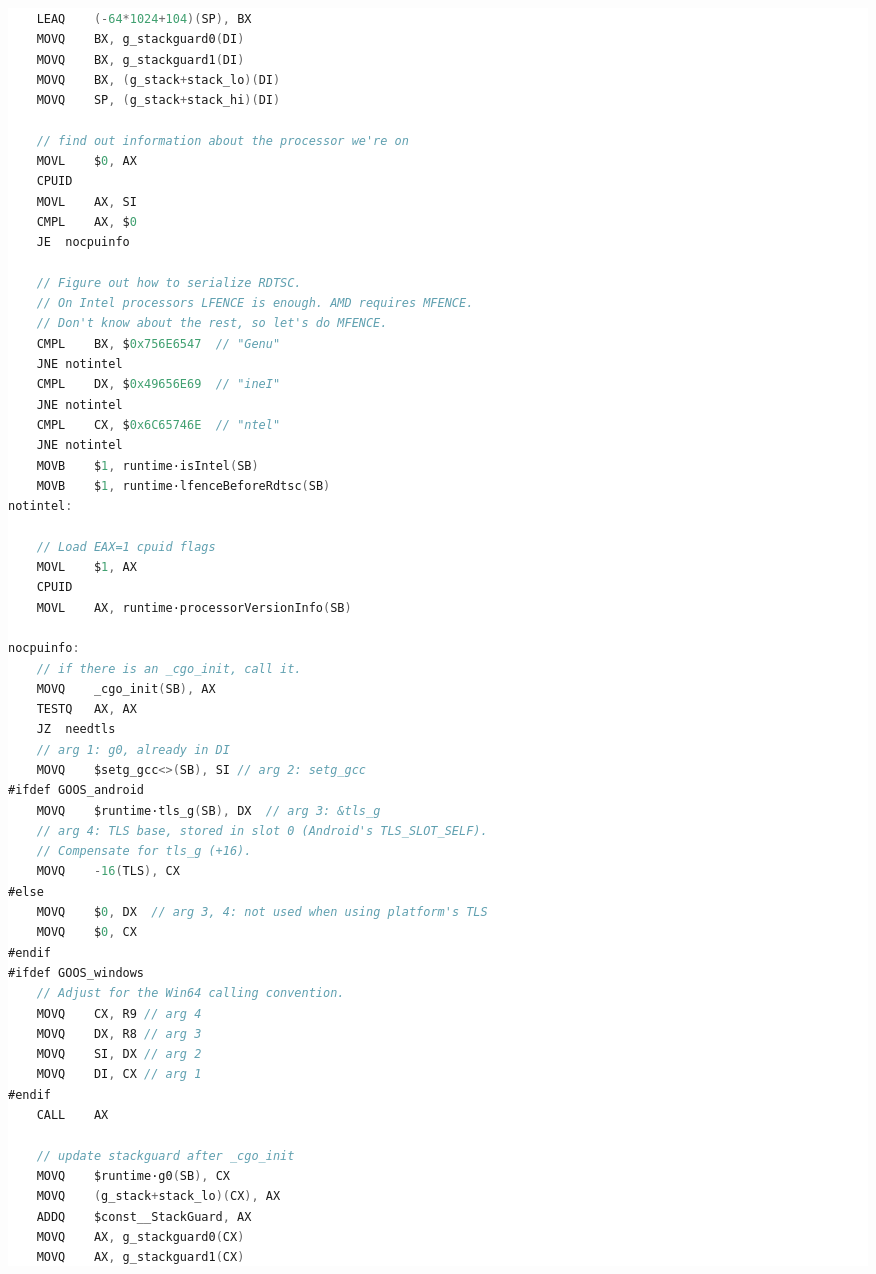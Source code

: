 ```go
	LEAQ	(-64*1024+104)(SP), BX
	MOVQ	BX, g_stackguard0(DI)
	MOVQ	BX, g_stackguard1(DI)
	MOVQ	BX, (g_stack+stack_lo)(DI)
	MOVQ	SP, (g_stack+stack_hi)(DI)

	// find out information about the processor we're on
	MOVL	$0, AX
	CPUID
	MOVL	AX, SI
	CMPL	AX, $0
	JE	nocpuinfo

	// Figure out how to serialize RDTSC.
	// On Intel processors LFENCE is enough. AMD requires MFENCE.
	// Don't know about the rest, so let's do MFENCE.
	CMPL	BX, $0x756E6547  // "Genu"
	JNE	notintel
	CMPL	DX, $0x49656E69  // "ineI"
	JNE	notintel
	CMPL	CX, $0x6C65746E  // "ntel"
	JNE	notintel
	MOVB	$1, runtime·isIntel(SB)
	MOVB	$1, runtime·lfenceBeforeRdtsc(SB)
notintel:

	// Load EAX=1 cpuid flags
	MOVL	$1, AX
	CPUID
	MOVL	AX, runtime·processorVersionInfo(SB)

nocpuinfo:
	// if there is an _cgo_init, call it.
	MOVQ	_cgo_init(SB), AX
	TESTQ	AX, AX
	JZ	needtls
	// arg 1: g0, already in DI
	MOVQ	$setg_gcc<>(SB), SI // arg 2: setg_gcc
#ifdef GOOS_android
	MOVQ	$runtime·tls_g(SB), DX 	// arg 3: &tls_g
	// arg 4: TLS base, stored in slot 0 (Android's TLS_SLOT_SELF).
	// Compensate for tls_g (+16).
	MOVQ	-16(TLS), CX
#else
	MOVQ	$0, DX	// arg 3, 4: not used when using platform's TLS
	MOVQ	$0, CX
#endif
#ifdef GOOS_windows
	// Adjust for the Win64 calling convention.
	MOVQ	CX, R9 // arg 4
	MOVQ	DX, R8 // arg 3
	MOVQ	SI, DX // arg 2
	MOVQ	DI, CX // arg 1
#endif
	CALL	AX

	// update stackguard after _cgo_init
	MOVQ	$runtime·g0(SB), CX
	MOVQ	(g_stack+stack_lo)(CX), AX
	ADDQ	$const__StackGuard, AX
	MOVQ	AX, g_stackguard0(CX)
	MOVQ	AX, g_stackguard1(CX)

```